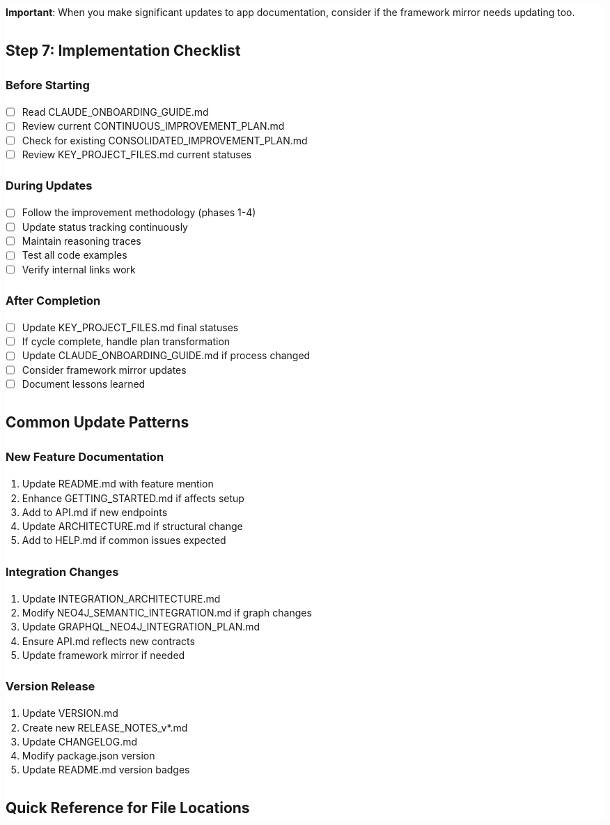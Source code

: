 **Important**: When you make significant updates to app documentation, consider if the framework mirror needs updating too.

## Step 7: Implementation Checklist

### Before Starting
- [ ] Read CLAUDE_ONBOARDING_GUIDE.md
- [ ] Review current CONTINUOUS_IMPROVEMENT_PLAN.md
- [ ] Check for existing CONSOLIDATED_IMPROVEMENT_PLAN.md
- [ ] Review KEY_PROJECT_FILES.md current statuses

### During Updates
- [ ] Follow the improvement methodology (phases 1-4)
- [ ] Update status tracking continuously
- [ ] Maintain reasoning traces
- [ ] Test all code examples
- [ ] Verify internal links work

### After Completion
- [ ] Update KEY_PROJECT_FILES.md final statuses
- [ ] If cycle complete, handle plan transformation
- [ ] Update CLAUDE_ONBOARDING_GUIDE.md if process changed
- [ ] Consider framework mirror updates
- [ ] Document lessons learned

## Common Update Patterns

### New Feature Documentation
1. Update README.md with feature mention
2. Enhance GETTING_STARTED.md if affects setup
3. Add to API.md if new endpoints
4. Update ARCHITECTURE.md if structural change
5. Add to HELP.md if common issues expected

### Integration Changes
1. Update INTEGRATION_ARCHITECTURE.md
2. Modify NEO4J_SEMANTIC_INTEGRATION.md if graph changes
3. Update GRAPHQL_NEO4J_INTEGRATION_PLAN.md
4. Ensure API.md reflects new contracts
5. Update framework mirror if needed

### Version Release
1. Update VERSION.md
2. Create new RELEASE_NOTES_v*.md
3. Update CHANGELOG.md
4. Modify package.json version
5. Update README.md version badges

## Quick Reference for File Locations
